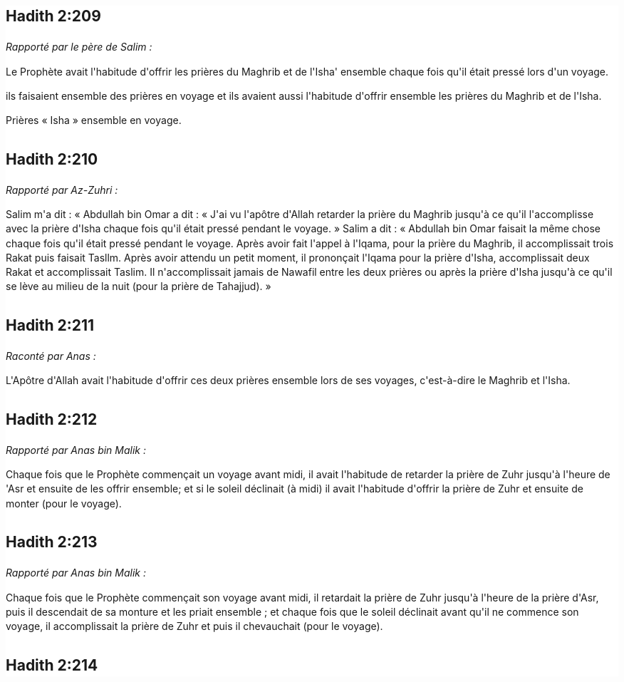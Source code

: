 
## Hadith 2:209

_Rapporté par le père de Salim :_

Le Prophète avait l'habitude d'offrir les prières du Maghrib et de l'Isha' ensemble chaque fois qu'il était pressé lors d'un voyage.

ils faisaient ensemble des prières en voyage et ils avaient aussi l'habitude d'offrir ensemble les prières du Maghrib et de l'Isha.

Prières « Isha » ensemble en voyage.


## Hadith 2:210

_Rapporté par Az-Zuhri :_

Salim m'a dit : « Abdullah bin Omar a dit : « J'ai vu l'apôtre d'Allah retarder la prière du Maghrib jusqu'à ce qu'il l'accomplisse avec la prière d'Isha chaque fois qu'il était pressé pendant le voyage. » Salim a dit : « Abdullah bin Omar faisait la même chose chaque fois qu'il était pressé pendant le voyage. Après avoir fait l'appel à l'Iqama, pour la prière du Maghrib, il accomplissait trois Rakat puis faisait Tasllm. Après avoir attendu un petit moment, il prononçait l'Iqama pour la prière d'Isha, accomplissait deux Rakat et accomplissait Taslim. Il n'accomplissait jamais de Nawafil entre les deux prières ou après la prière d'Isha jusqu'à ce qu'il se lève au milieu de la nuit (pour la prière de Tahajjud). »


## Hadith 2:211

_Raconté par Anas :_

L'Apôtre d'Allah avait l'habitude d'offrir ces deux prières ensemble lors de ses voyages, c'est-à-dire le Maghrib et l'Isha.


## Hadith 2:212

_Rapporté par Anas bin Malik :_

Chaque fois que le Prophète commençait un voyage avant midi, il avait l'habitude de retarder la prière de Zuhr jusqu'à l'heure de 'Asr et ensuite de les offrir ensemble; et si le soleil déclinait (à midi) il avait l'habitude d'offrir la prière de Zuhr et ensuite de monter (pour le voyage).


## Hadith 2:213

_Rapporté par Anas bin Malik :_

Chaque fois que le Prophète commençait son voyage avant midi, il retardait la prière de Zuhr jusqu'à l'heure de la prière d'Asr, puis il descendait de sa monture et les priait ensemble ; et chaque fois que le soleil déclinait avant qu'il ne commence son voyage, il accomplissait la prière de Zuhr et puis il chevauchait (pour le voyage).


## Hadith 2:214
